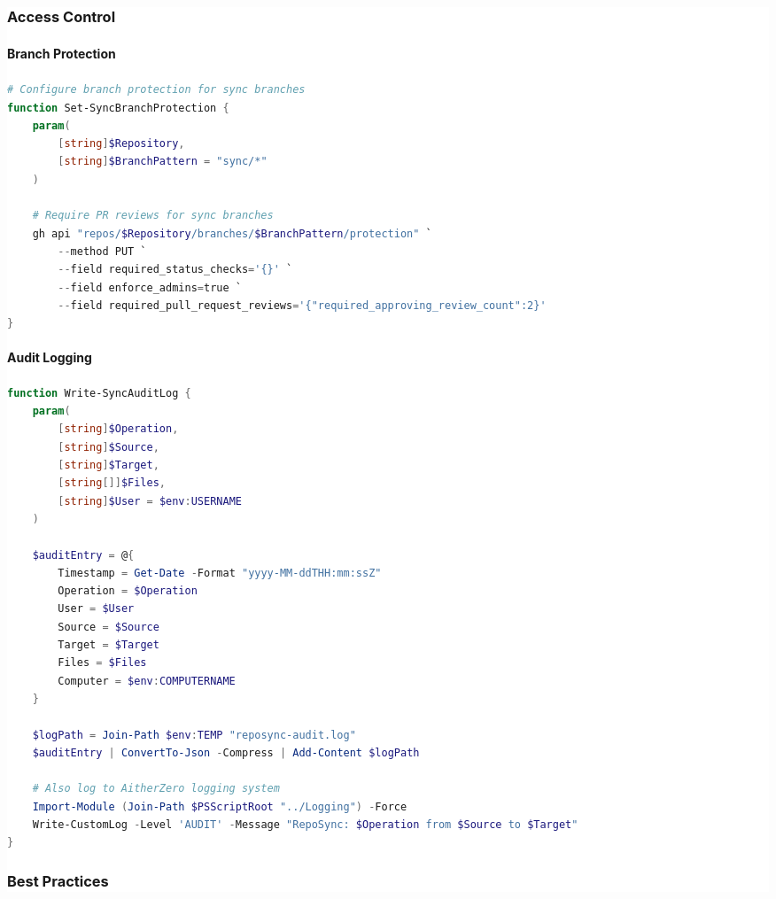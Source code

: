 ### Access Control

#### Branch Protection
```powershell
# Configure branch protection for sync branches
function Set-SyncBranchProtection {
    param(
        [string]$Repository,
        [string]$BranchPattern = "sync/*"
    )
    
    # Require PR reviews for sync branches
    gh api "repos/$Repository/branches/$BranchPattern/protection" `
        --method PUT `
        --field required_status_checks='{}' `
        --field enforce_admins=true `
        --field required_pull_request_reviews='{"required_approving_review_count":2}'
}
```

#### Audit Logging
```powershell
function Write-SyncAuditLog {
    param(
        [string]$Operation,
        [string]$Source,
        [string]$Target,
        [string[]]$Files,
        [string]$User = $env:USERNAME
    )
    
    $auditEntry = @{
        Timestamp = Get-Date -Format "yyyy-MM-ddTHH:mm:ssZ"
        Operation = $Operation
        User = $User
        Source = $Source
        Target = $Target
        Files = $Files
        Computer = $env:COMPUTERNAME
    }
    
    $logPath = Join-Path $env:TEMP "reposync-audit.log"
    $auditEntry | ConvertTo-Json -Compress | Add-Content $logPath
    
    # Also log to AitherZero logging system
    Import-Module (Join-Path $PSScriptRoot "../Logging") -Force
    Write-CustomLog -Level 'AUDIT' -Message "RepoSync: $Operation from $Source to $Target"
}
```

### Best Practices
